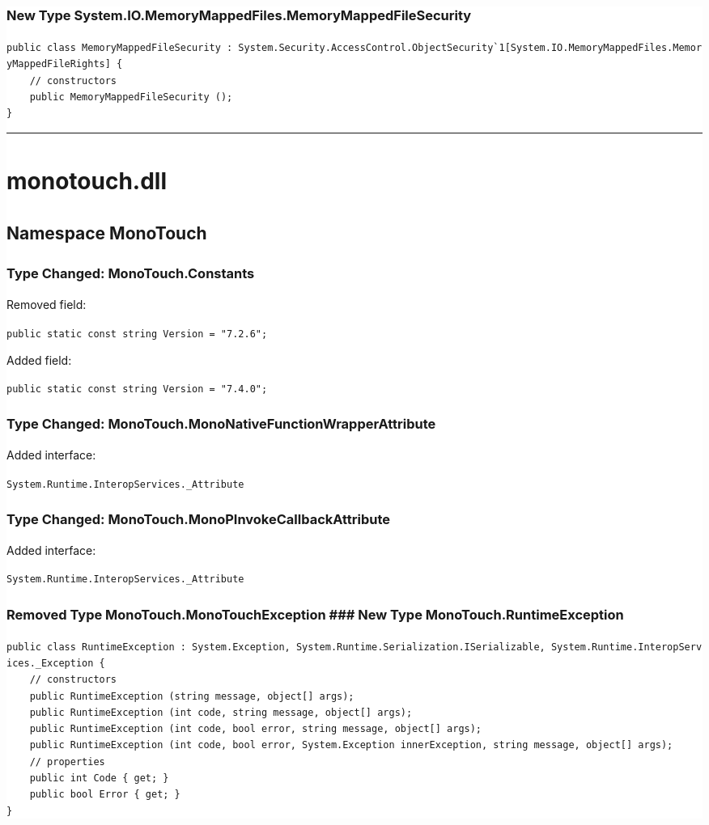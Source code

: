 ### New Type System.IO.MemoryMappedFiles.MemoryMappedFileSecurity

```
public class MemoryMappedFileSecurity : System.Security.AccessControl.ObjectSecurity`1[System.IO.MemoryMappedFiles.MemoryMappedFileRights] {
	// constructors
	public MemoryMappedFileSecurity ();
}
```

   


 <hr>

# monotouch.dll

## Namespace MonoTouch

### Type Changed: MonoTouch.Constants

Removed field:

```
public static const string Version = "7.2.6";
```

Added field:

```
public static const string Version = "7.4.0";
```

### Type Changed: MonoTouch.MonoNativeFunctionWrapperAttribute

Added interface:

```
System.Runtime.InteropServices._Attribute
```

### Type Changed: MonoTouch.MonoPInvokeCallbackAttribute

Added interface:

```
System.Runtime.InteropServices._Attribute
```

### Removed Type MonoTouch.MonoTouchException ### New Type MonoTouch.RuntimeException

```
public class RuntimeException : System.Exception, System.Runtime.Serialization.ISerializable, System.Runtime.InteropServices._Exception {
	// constructors
	public RuntimeException (string message, object[] args);
	public RuntimeException (int code, string message, object[] args);
	public RuntimeException (int code, bool error, string message, object[] args);
	public RuntimeException (int code, bool error, System.Exception innerException, string message, object[] args);
	// properties
	public int Code { get; }
	public bool Error { get; }
}
```
